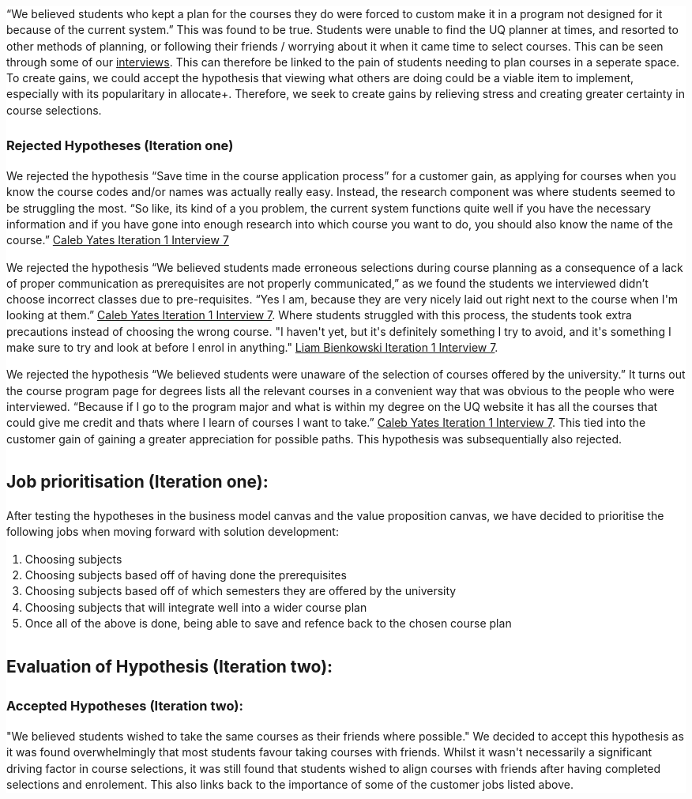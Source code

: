 “We believed students who kept a plan for the courses they do were forced to custom make it in a program not designed for it because of the current system.” This was found to be true. Students were unable to find the UQ planner at times, and resorted to other methods of planning, or following their friends / worrying about it when it came time to select courses. This can be seen through some of our [interviews](../../interviews/iteration_1/liam_bienkowski/liam_bienkowski_2025-08-25_3.md). This can therefore be linked to the pain of students needing to plan courses in a seperate space. To create gains, we could accept the hypothesis that viewing what others are doing could be a viable item to implement, especially with its popularitary in allocate+. Therefore, we seek to create gains by relieving stress and creating greater certainty in course selections. 

### Rejected Hypotheses (Iteration one)

We rejected the hypothesis “Save time in the course application process” for a customer gain, as applying for courses when you know the course codes and/or names was actually really easy. Instead, the research component was where students seemed to be struggling the most. “So like, its kind of a you problem, the current system functions quite well if you have the necessary information and if you have gone into enough research into which course you want to do, you should also know the name of the course.” [Caleb Yates Iteration 1 Interview 7](../../interviews/iteration_1/caleby/CALEB_2025_9_1_7.md)

We rejected the hypothesis “We believed students made erroneous selections during course planning as a consequence of a lack of proper communication as prerequisites are not properly communicated,” as we found the students we interviewed didn’t choose incorrect classes due to pre-requisites. “Yes I am, because they are very nicely laid out right next to the course when I'm looking at them.” [Caleb Yates Iteration 1 Interview 7](../../interviews/iteration_1/caleby/CALEB_2025_9_1_7.md). Where students struggled with this process, the students took extra precautions instead of choosing the wrong course. "I haven't yet, but it's definitely something I try to avoid, and it's something I make sure to try and look at before I enrol in anything." [Liam Bienkowski Iteration 1 Interview 7](../../interviews/iteration_1/liam_bienkowski/liam_bienkowski_2025-08-27_7.md).

We rejected the hypothesis “We believed students were unaware of the selection of courses offered by the university.” It turns out the course program page for degrees lists all the relevant courses in a convenient way that was obvious to the people who were interviewed. “Because if I go to the program major and what is within my degree on the UQ website it has all the courses that could give me credit and thats where I learn of courses I want to take.” [Caleb Yates Iteration 1 Interview 7](../../interviews/iteration_1/caleby/CALEB_2025_9_1_7.md). This tied into the customer gain of gaining a greater appreciation for possible paths. This hypothesis was subsequentially also rejected. 


## Job prioritisation (Iteration one):
After testing the hypotheses in the business model canvas and the value proposition canvas, we have decided to prioritise the following jobs when moving forward with solution development:
1) Choosing subjects
2) Choosing subjects based off of having done the prerequisites
3) Choosing subjects based off of which semesters they are offered by the university
4) Choosing subjects that will integrate well into a wider course plan
5) Once all of the above is done, being able to save and refence back to the chosen course plan



## Evaluation of Hypothesis (Iteration two):

### Accepted Hypotheses (Iteration two):
"We believed students wished to take the same courses as their friends where possible." We decided to accept this hypothesis as it was found overwhelmingly that most students favour taking courses with friends. Whilst it wasn't necessarily a significant driving factor in course selections, it was still found that students wished to align courses with friends after having completed selections and enrolement. This also links back to the importance of some of the customer jobs listed above. 
